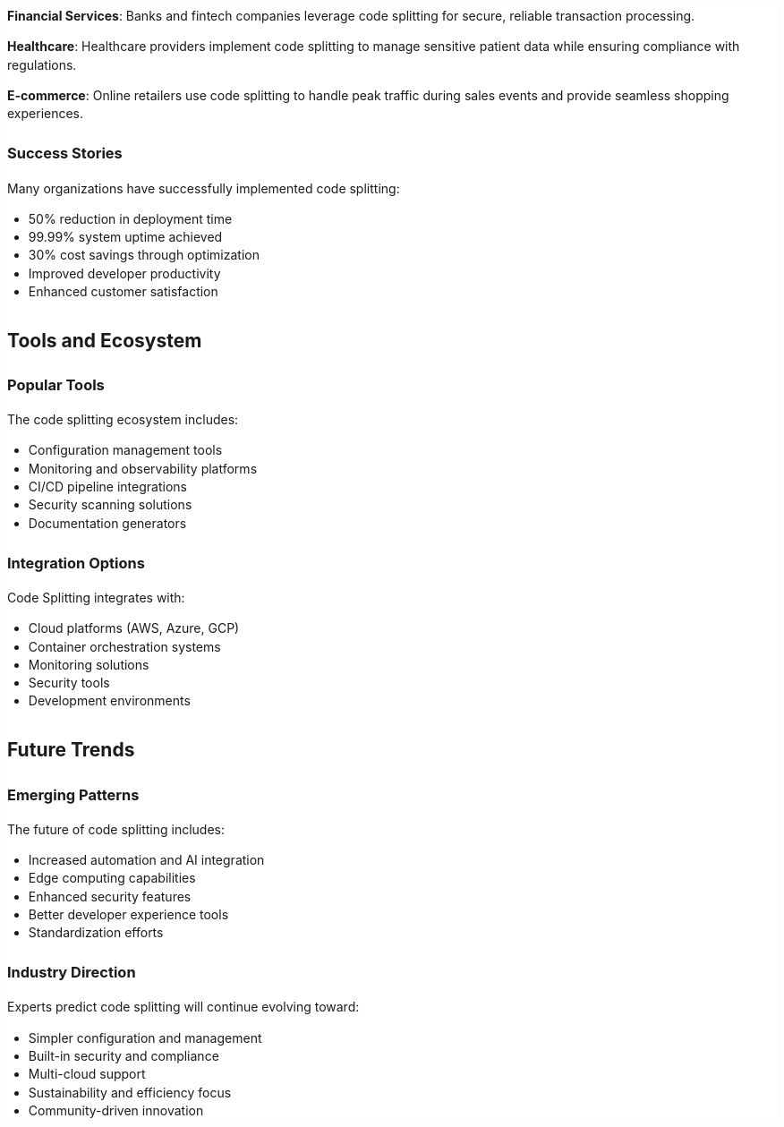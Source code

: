 **Financial Services**: Banks and fintech companies leverage code splitting for secure, reliable transaction processing.

**Healthcare**: Healthcare providers implement code splitting to manage sensitive patient data while ensuring compliance with regulations.

**E-commerce**: Online retailers use code splitting to handle peak traffic during sales events and provide seamless shopping experiences.

### Success Stories

Many organizations have successfully implemented code splitting:
- 50% reduction in deployment time
- 99.99% system uptime achieved
- 30% cost savings through optimization
- Improved developer productivity
- Enhanced customer satisfaction

## Tools and Ecosystem

### Popular Tools

The code splitting ecosystem includes:
- Configuration management tools
- Monitoring and observability platforms
- CI/CD pipeline integrations
- Security scanning solutions
- Documentation generators

### Integration Options

Code Splitting integrates with:
- Cloud platforms (AWS, Azure, GCP)
- Container orchestration systems
- Monitoring solutions
- Security tools
- Development environments

## Future Trends

### Emerging Patterns

The future of code splitting includes:
- Increased automation and AI integration
- Edge computing capabilities
- Enhanced security features
- Better developer experience tools
- Standardization efforts

### Industry Direction

Experts predict code splitting will continue evolving toward:
- Simpler configuration and management
- Built-in security and compliance
- Multi-cloud support
- Sustainability and efficiency focus
- Community-driven innovation

